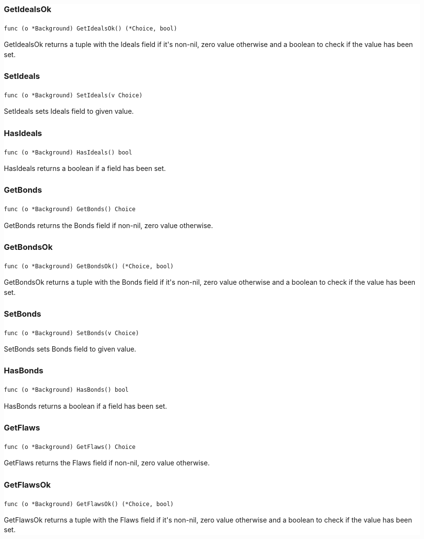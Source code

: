 ### GetIdealsOk

`func (o *Background) GetIdealsOk() (*Choice, bool)`

GetIdealsOk returns a tuple with the Ideals field if it's non-nil, zero value otherwise
and a boolean to check if the value has been set.

### SetIdeals

`func (o *Background) SetIdeals(v Choice)`

SetIdeals sets Ideals field to given value.

### HasIdeals

`func (o *Background) HasIdeals() bool`

HasIdeals returns a boolean if a field has been set.

### GetBonds

`func (o *Background) GetBonds() Choice`

GetBonds returns the Bonds field if non-nil, zero value otherwise.

### GetBondsOk

`func (o *Background) GetBondsOk() (*Choice, bool)`

GetBondsOk returns a tuple with the Bonds field if it's non-nil, zero value otherwise
and a boolean to check if the value has been set.

### SetBonds

`func (o *Background) SetBonds(v Choice)`

SetBonds sets Bonds field to given value.

### HasBonds

`func (o *Background) HasBonds() bool`

HasBonds returns a boolean if a field has been set.

### GetFlaws

`func (o *Background) GetFlaws() Choice`

GetFlaws returns the Flaws field if non-nil, zero value otherwise.

### GetFlawsOk

`func (o *Background) GetFlawsOk() (*Choice, bool)`

GetFlawsOk returns a tuple with the Flaws field if it's non-nil, zero value otherwise
and a boolean to check if the value has been set.
